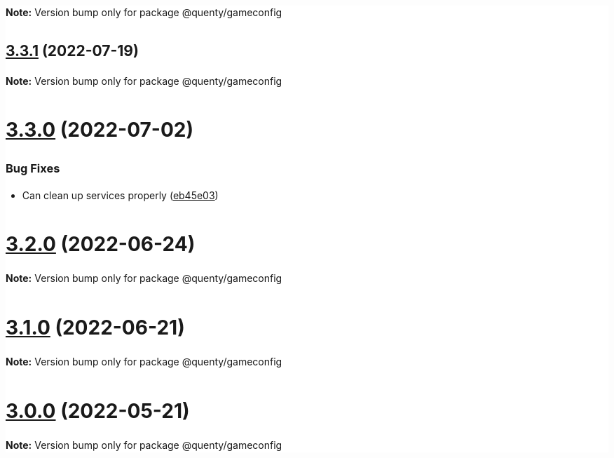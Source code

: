 **Note:** Version bump only for package @quenty/gameconfig





## [3.3.1](https://github.com/Quenty/NevermoreEngine/compare/@quenty/gameconfig@3.3.0...@quenty/gameconfig@3.3.1) (2022-07-19)

**Note:** Version bump only for package @quenty/gameconfig





# [3.3.0](https://github.com/Quenty/NevermoreEngine/compare/@quenty/gameconfig@3.2.0...@quenty/gameconfig@3.3.0) (2022-07-02)


### Bug Fixes

* Can clean up services properly ([eb45e03](https://github.com/Quenty/NevermoreEngine/commit/eb45e03ce2897b18f1ae460974bf2bbb9e27cb97))





# [3.2.0](https://github.com/Quenty/NevermoreEngine/compare/@quenty/gameconfig@3.1.0...@quenty/gameconfig@3.2.0) (2022-06-24)

**Note:** Version bump only for package @quenty/gameconfig





# [3.1.0](https://github.com/Quenty/NevermoreEngine/compare/@quenty/gameconfig@3.0.0...@quenty/gameconfig@3.1.0) (2022-06-21)

**Note:** Version bump only for package @quenty/gameconfig





# [3.0.0](https://github.com/Quenty/NevermoreEngine/compare/@quenty/gameconfig@2.3.0...@quenty/gameconfig@3.0.0) (2022-05-21)

**Note:** Version bump only for package @quenty/gameconfig




